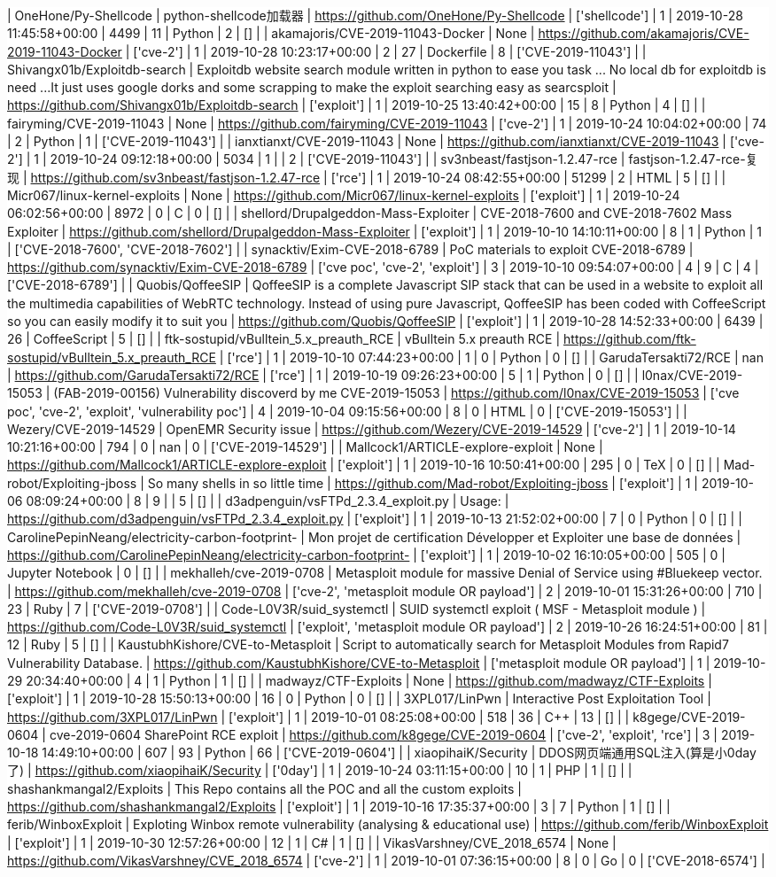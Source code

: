 | OneHone/Py-Shellcode | python-shellcode加载器 | https://github.com/OneHone/Py-Shellcode | ['shellcode'] | 1 | 2019-10-28 11:45:58+00:00 | 4499 | 11 | Python | 2 | [] |
| akamajoris/CVE-2019-11043-Docker | None | https://github.com/akamajoris/CVE-2019-11043-Docker | ['cve-2'] | 1 | 2019-10-28 10:23:17+00:00 | 2 | 27 | Dockerfile | 8 | ['CVE-2019-11043'] |
| Shivangx01b/Exploitdb-search | Exploitdb website search module written in python to ease you task ... No local db for exploitdb is need ...It just uses google dorks and some scrapping to make the exploit searching easy as searcsploit | https://github.com/Shivangx01b/Exploitdb-search | ['exploit'] | 1 | 2019-10-25 13:40:42+00:00 | 15 | 8 | Python | 4 | [] |
| fairyming/CVE-2019-11043 | None | https://github.com/fairyming/CVE-2019-11043 | ['cve-2'] | 1 | 2019-10-24 10:04:02+00:00 | 74 | 2 | Python | 1 | ['CVE-2019-11043'] |
| ianxtianxt/CVE-2019-11043 | None | https://github.com/ianxtianxt/CVE-2019-11043 | ['cve-2'] | 1 | 2019-10-24 09:12:18+00:00 | 5034 | 1 | | 2 | ['CVE-2019-11043'] |
| sv3nbeast/fastjson-1.2.47-rce | fastjson-1.2.47-rce-复现 | https://github.com/sv3nbeast/fastjson-1.2.47-rce | ['rce'] | 1 | 2019-10-24 08:42:55+00:00 | 51299 | 2 | HTML | 5 | [] |
| Micr067/linux-kernel-exploits | None | https://github.com/Micr067/linux-kernel-exploits | ['exploit'] | 1 | 2019-10-24 06:02:56+00:00 | 8972 | 0 | C | 0 | [] |
| shellord/Drupalgeddon-Mass-Exploiter | CVE-2018-7600 and CVE-2018-7602 Mass Exploiter | https://github.com/shellord/Drupalgeddon-Mass-Exploiter | ['exploit'] | 1 | 2019-10-10 14:10:11+00:00 | 8 | 1 | Python | 1 | ['CVE-2018-7600', 'CVE-2018-7602'] |
| synacktiv/Exim-CVE-2018-6789 | PoC materials to exploit CVE-2018-6789 | https://github.com/synacktiv/Exim-CVE-2018-6789 | ['cve poc', 'cve-2', 'exploit'] | 3 | 2019-10-10 09:54:07+00:00 | 4 | 9 | C | 4 | ['CVE-2018-6789'] |
| Quobis/QoffeeSIP | QoffeeSIP is a complete Javascript SIP stack that can be used in a website to exploit all the multimedia capabilities of WebRTC technology. Instead of using pure Javascript, QoffeeSIP has been coded with CoffeeScript so you can easily modify it to suit you | https://github.com/Quobis/QoffeeSIP | ['exploit'] | 1 | 2019-10-28 14:52:33+00:00 | 6439 | 26 | CoffeeScript | 5 | [] |
| ftk-sostupid/vBulltein_5.x_preauth_RCE | vBulltein 5.x preauth RCE | https://github.com/ftk-sostupid/vBulltein_5.x_preauth_RCE | ['rce'] | 1 | 2019-10-10 07:44:23+00:00 | 1 | 0 | Python | 0 | [] |
| GarudaTersakti72/RCE | nan | https://github.com/GarudaTersakti72/RCE | ['rce'] | 1 | 2019-10-19 09:26:23+00:00 | 5 | 1 | Python | 0 | [] |
| l0nax/CVE-2019-15053 | (FAB-2019-00156) Vulnerability discoverd by me CVE-2019-15053 | https://github.com/l0nax/CVE-2019-15053 | ['cve poc', 'cve-2', 'exploit', 'vulnerability poc'] | 4 | 2019-10-04 09:15:56+00:00 | 8 | 0 | HTML | 0 | ['CVE-2019-15053'] |
| Wezery/CVE-2019-14529 | OpenEMR Security issue | https://github.com/Wezery/CVE-2019-14529 | ['cve-2'] | 1 | 2019-10-14 10:21:16+00:00 | 794 | 0 | nan | 0 | ['CVE-2019-14529'] |
| Mallcock1/ARTICLE-explore-exploit | None | https://github.com/Mallcock1/ARTICLE-explore-exploit | ['exploit'] | 1 | 2019-10-16 10:50:41+00:00 | 295 | 0 | TeX | 0 | [] |
| Mad-robot/Exploiting-jboss | So many shells in so little time | https://github.com/Mad-robot/Exploiting-jboss | ['exploit'] | 1 | 2019-10-06 08:09:24+00:00 | 8 | 9 | | 5 | [] |
| d3adpenguin/vsFTPd_2.3.4_exploit.py | Usage: | https://github.com/d3adpenguin/vsFTPd_2.3.4_exploit.py | ['exploit'] | 1 | 2019-10-13 21:52:02+00:00 | 7 | 0 | Python | 0 | [] |
| CarolinePepinNeang/electricity-carbon-footprint- | Mon projet de certification Développer et Exploiter une base de données | https://github.com/CarolinePepinNeang/electricity-carbon-footprint- | ['exploit'] | 1 | 2019-10-02 16:10:05+00:00 | 505 | 0 | Jupyter Notebook | 0 | [] |
| mekhalleh/cve-2019-0708 | Metasploit module for massive Denial of Service using #Bluekeep vector. | https://github.com/mekhalleh/cve-2019-0708 | ['cve-2', 'metasploit module OR payload'] | 2 | 2019-10-01 15:31:26+00:00 | 710 | 23 | Ruby | 7 | ['CVE-2019-0708'] |
| Code-L0V3R/suid_systemctl | SUID systemctl exploit ( MSF - Metasploit module ) | https://github.com/Code-L0V3R/suid_systemctl | ['exploit', 'metasploit module OR payload'] | 2 | 2019-10-26 16:24:51+00:00 | 81 | 12 | Ruby | 5 | [] |
| KaustubhKishore/CVE-to-Metasploit | Script to automatically search for Metasploit Modules from Rapid7 Vulnerability Database. | https://github.com/KaustubhKishore/CVE-to-Metasploit | ['metasploit module OR payload'] | 1 | 2019-10-29 20:34:40+00:00 | 4 | 1 | Python | 1 | [] |
| madwayz/CTF-Exploits | None | https://github.com/madwayz/CTF-Exploits | ['exploit'] | 1 | 2019-10-28 15:50:13+00:00 | 16 | 0 | Python | 0 | [] |
| 3XPL017/LinPwn | Interactive Post Exploitation Tool | https://github.com/3XPL017/LinPwn | ['exploit'] | 1 | 2019-10-01 08:25:08+00:00 | 518 | 36 | C++ | 13 | [] |
| k8gege/CVE-2019-0604 | cve-2019-0604 SharePoint RCE exploit | https://github.com/k8gege/CVE-2019-0604 | ['cve-2', 'exploit', 'rce'] | 3 | 2019-10-18 14:49:10+00:00 | 607 | 93 | Python | 66 | ['CVE-2019-0604'] |
| xiaopihaiK/Security | DDOS网页端通用SQL注入(算是小0day了) | https://github.com/xiaopihaiK/Security | ['0day'] | 1 | 2019-10-24 03:11:15+00:00 | 10 | 1 | PHP | 1 | [] |
| shashankmangal2/Exploits | This Repo contains all the POC and all the custom exploits | https://github.com/shashankmangal2/Exploits | ['exploit'] | 1 | 2019-10-16 17:35:37+00:00 | 3 | 7 | Python | 1 | [] |
| ferib/WinboxExploit | Exploting Winbox remote vulnerability (analysing & educational use) | https://github.com/ferib/WinboxExploit | ['exploit'] | 1 | 2019-10-30 12:57:26+00:00 | 12 | 1 | C# | 1 | [] |
| VikasVarshney/CVE_2018_6574 | None | https://github.com/VikasVarshney/CVE_2018_6574 | ['cve-2'] | 1 | 2019-10-01 07:36:15+00:00 | 8 | 0 | Go | 0 | ['CVE-2018-6574'] |